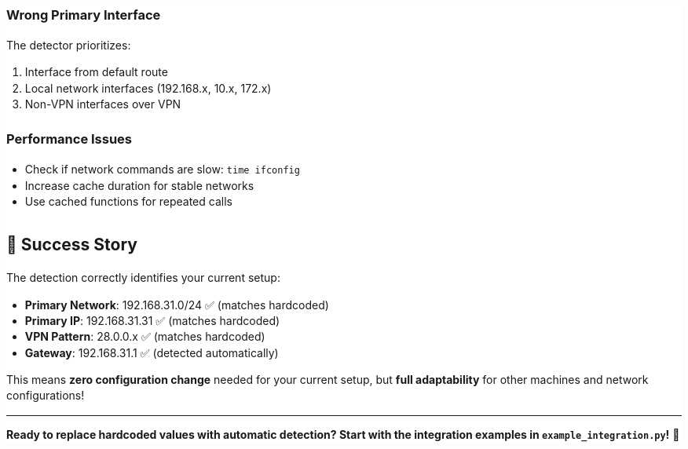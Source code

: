 ### Wrong Primary Interface
The detector prioritizes:
1. Interface from default route
2. Local network interfaces (192.168.x, 10.x, 172.x)
3. Non-VPN interfaces over VPN

### Performance Issues
- Check if network commands are slow: `time ifconfig`
- Increase cache duration for stable networks
- Use cached functions for repeated calls

## 🎉 Success Story

The detection correctly identifies your current setup:
- **Primary Network**: 192.168.31.0/24 ✅ (matches hardcoded)
- **Primary IP**: 192.168.31.31 ✅ (matches hardcoded)  
- **VPN Pattern**: 28.0.0.x ✅ (matches hardcoded)
- **Gateway**: 192.168.31.1 ✅ (detected automatically)

This means **zero configuration change** needed for your current setup, but **full adaptability** for other machines and network configurations!

---

**Ready to replace hardcoded values with automatic detection? Start with the integration examples in `example_integration.py`!** 🚀